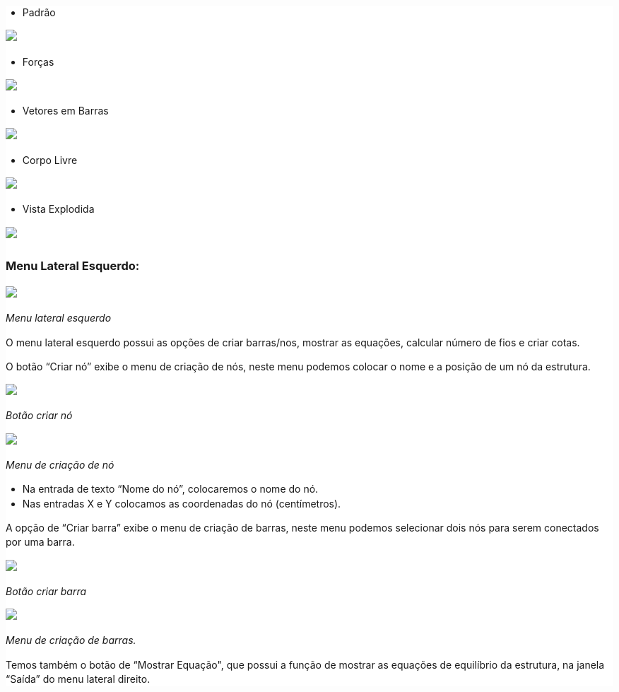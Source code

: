 - Padrão

![](https://i.ibb.co/tqWk0mL/Aspose-Words-a5ab2d37-1524-4f3d-b26b-111ee8fa9b5a-010.jpg)

- Forças

![](https://i.ibb.co/ykpxKPY/Aspose-Words-a5ab2d37-1524-4f3d-b26b-111ee8fa9b5a-011.jpg)

- Vetores em Barras

![](https://i.ibb.co/JndMKV2/Aspose-Words-a5ab2d37-1524-4f3d-b26b-111ee8fa9b5a-012.jpg)

- Corpo Livre

![](https://i.ibb.co/SB7ysyJ/Aspose-Words-a5ab2d37-1524-4f3d-b26b-111ee8fa9b5a-013.jpg)

- Vista Explodida

![](https://i.ibb.co/DPJcSb9/Aspose-Words-a5ab2d37-1524-4f3d-b26b-111ee8fa9b5a-014.jpg)

### Menu Lateral Esquerdo:

![](https://i.ibb.co/nDm3b9b/Aspose-Words-a5ab2d37-1524-4f3d-b26b-111ee8fa9b5a-015.png)

*Menu lateral esquerdo*

O menu lateral esquerdo possui as opções de criar barras/nos, mostrar as equações, calcular número de fios e criar cotas.

O botão “Criar nó” exibe o menu de criação de nós, neste menu podemos colocar o nome e a posição de um nó da estrutura.

![](https://i.ibb.co/8xf9Yc8/Aspose-Words-a5ab2d37-1524-4f3d-b26b-111ee8fa9b5a-016.png)

*Botão criar nó*

![](https://i.ibb.co/q9tyHyk/Aspose-Words-a5ab2d37-1524-4f3d-b26b-111ee8fa9b5a-017.png)

*Menu de criação de nó*

- Na entrada de texto “Nome do nó”, colocaremos o nome do nó.
- Nas entradas X e Y colocamos as coordenadas do nó (centímetros).

A opção de “Criar barra” exibe o menu de criação de barras, neste menu podemos selecionar dois nós para serem conectados por uma barra.

![](https://i.ibb.co/chqx7sC/Aspose-Words-a5ab2d37-1524-4f3d-b26b-111ee8fa9b5a-018.png)

*Botão criar barra*

![](https://i.ibb.co/zxG9LGw/Aspose-Words-a5ab2d37-1524-4f3d-b26b-111ee8fa9b5a-019.png)

*Menu de criação de barras.*

Temos também o botão de “Mostrar Equação", que possui a função de mostrar as equações de equilíbrio da estrutura, na janela “Saída” do menu lateral direito.
